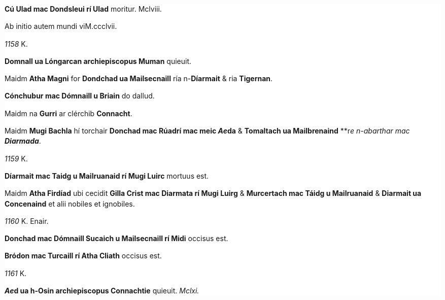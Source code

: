 
**Cú Ulad mac Dondsleui rí **Ulad**** moritur. Mclviii.


Ab initio autem mundi viM.ccclvii.


*1158* K.


**Domnall ua Lóngarcan 
archiepiscopus **Muman**** quieuit.


Maidm **Atha Magni** for **Dondchad ua 
Mailsecnaill** ría n-**Díarmait** 
& ria **Tigernan**.


**Cónchubur mac 
Dómnaill u Briain** do dallud.


Maidm na **Gurri** ar clérchib 
**Connacht**.


Maidm **Mugi Bachla** hí torchair 
**Donchad mac Rúadrí mac meic 
*Ae*da** & **Tomaltach ua 
Mailbrenaind** **r*e n-abarthar mac 
**Diarmada***.


*1159* K.


**Díarmait mac Taidg u Mailruanaid rí **Mugi Luirc**** mortuus est.


Maidm **Atha Firdíad** ubi 
cecidit **Gilla Crist mac Diarmata rí 
**Mugi Luirg**** & **Murcertach mac 
Táidg u Mailruanaid** & **Diarmait ua Concenaind** et alii 
nobiles et ignobiles.


*1160* K. 
Enair.


**Donchad mac Dómnaill 
Sucaich u Mailsecnaill rí **Midi**** occisus est.


**Bródon mac Turcaill 
rí **Atha Cliath**** occisus est.


*1161* K.


***Ae*d ua h-Osin archiepiscopus **Connachtie**** 
quieuit. *Mclxi.*
